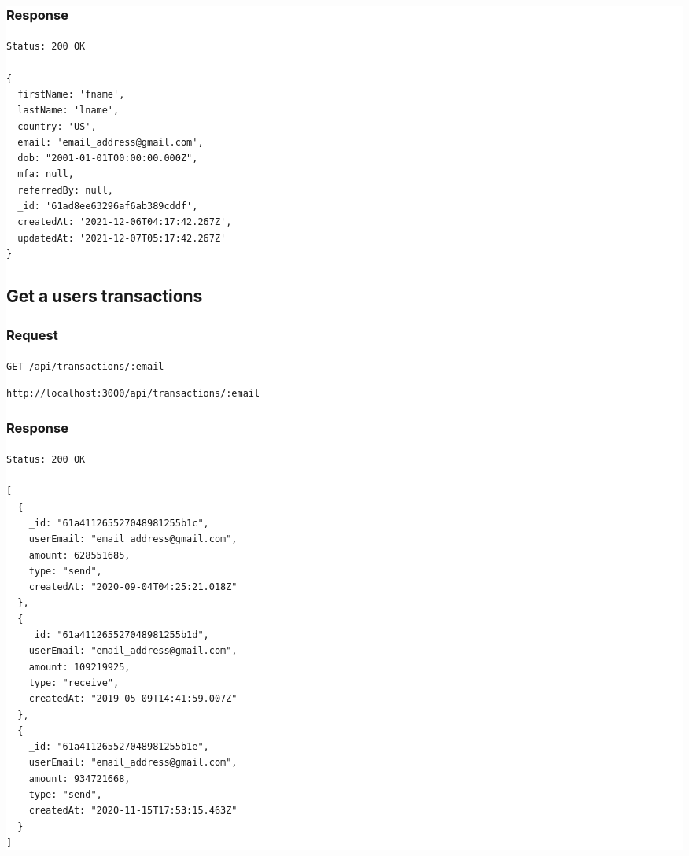 ### Response

```
Status: 200 OK

{
  firstName: 'fname',
  lastName: 'lname',
  country: 'US',
  email: 'email_address@gmail.com',
  dob: "2001-01-01T00:00:00.000Z",
  mfa: null,
  referredBy: null,
  _id: '61ad8ee63296af6ab389cddf',
  createdAt: '2021-12-06T04:17:42.267Z',
  updatedAt: '2021-12-07T05:17:42.267Z'
}
```

## Get a users transactions

### Request

`GET /api/transactions/:email`

```
http://localhost:3000/api/transactions/:email
```

### Response

```
Status: 200 OK

[
  {
    _id: "61a411265527048981255b1c",
    userEmail: "email_address@gmail.com",
    amount: 628551685,
    type: "send",
    createdAt: "2020-09-04T04:25:21.018Z"
  },
  {
    _id: "61a411265527048981255b1d",
    userEmail: "email_address@gmail.com",
    amount: 109219925,
    type: "receive",
    createdAt: "2019-05-09T14:41:59.007Z"
  },
  {
    _id: "61a411265527048981255b1e",
    userEmail: "email_address@gmail.com",
    amount: 934721668,
    type: "send",
    createdAt: "2020-11-15T17:53:15.463Z"
  }
]
```

